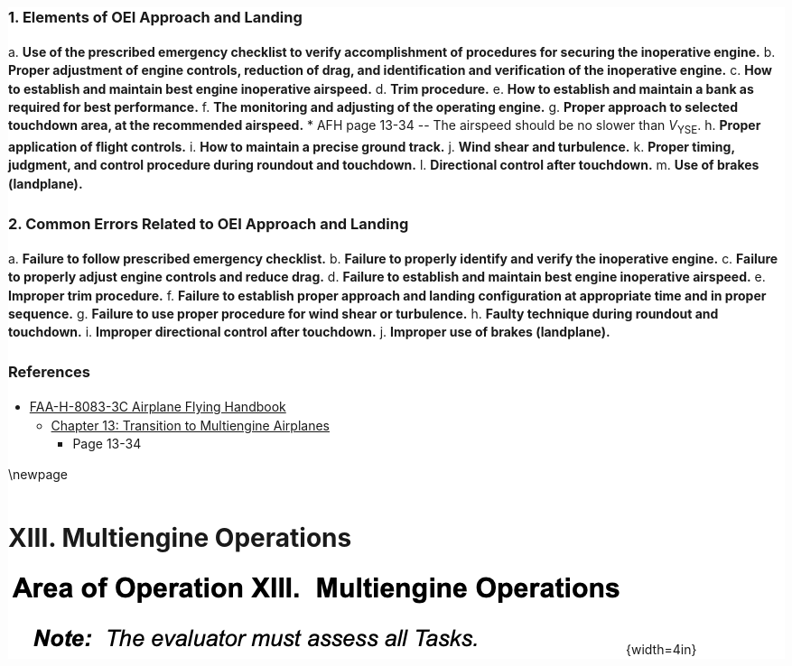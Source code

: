 ### 1. Elements of OEI Approach and Landing

a. **Use of the prescribed emergency checklist to verify accomplishment of procedures for securing the inoperative engine.**
b. **Proper adjustment of engine controls, reduction of drag, and identification and verification of the inoperative engine.**
c. **How to establish and maintain best engine inoperative airspeed.**
d. **Trim procedure.**
e. **How to establish and maintain a bank as required for best performance.**
f. **The monitoring and adjusting of the operating engine.**
g. **Proper approach to selected touchdown area, at the recommended airspeed.**
    * AFH page 13-34 -- The airspeed should be no slower than $V_{\text{YSE}}$.
h. **Proper application of flight controls.**
i. **How to maintain a precise ground track.**
j. **Wind shear and turbulence.**
k. **Proper timing, judgment, and control procedure during roundout and touchdown.**
l. **Directional control after touchdown.**
m. **Use of brakes (landplane).**

### 2. Common Errors Related to OEI Approach and Landing

a. **Failure to follow prescribed emergency checklist.**
b. **Failure to properly identify and verify the inoperative engine.**
c. **Failure to properly adjust engine controls and reduce drag.**
d. **Failure to establish and maintain best engine inoperative airspeed.**
e. **Improper trim procedure.**
f. **Failure to establish proper approach and landing configuration at appropriate time and in proper sequence.**
g. **Failure to use proper procedure for wind shear or turbulence.**
h. **Faulty technique during roundout and touchdown.**
i. **Improper directional control after touchdown.**
j. **Improper use of brakes (landplane).**

### References

* [FAA-H-8083-3C Airplane Flying Handbook](https://www.faa.gov/regulations_policies/handbooks_manuals/aviation/airplane_handbook)
  * [Chapter 13: Transition to Multiengine Airplanes](https://www.faa.gov/sites/faa.gov/files/regulations_policies/handbooks_manuals/aviation/airplane_handbook/14_afh_ch13.pdf)
    * Page 13-34

\newpage

# XIII. Multiengine Operations

![[FAA-S-ACS-25 Flight Instructor for Airplane Category Airman Certification Standards](https://www.faa.gov/training_testing/testing/acs/cfi_airplane_acs_25.pdf)](./img/cfi-acs/area-xiii/cfi-acs-area-xiii-header.png){width=4in}

